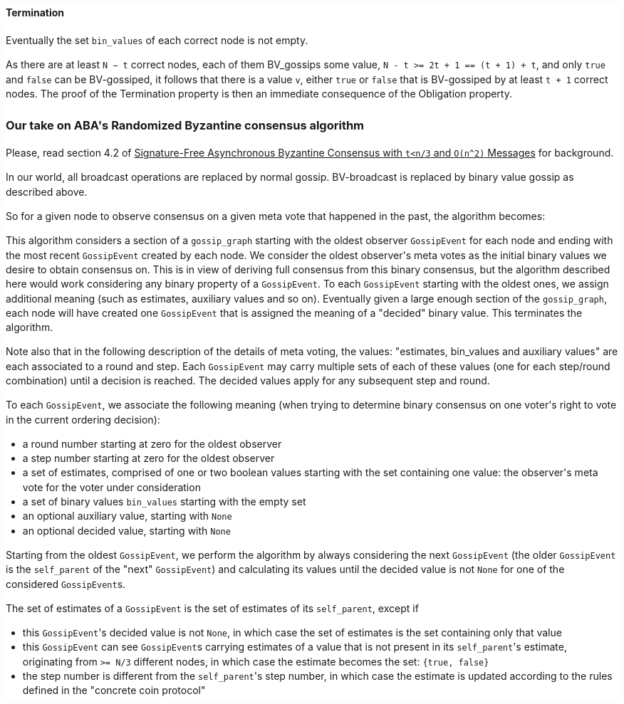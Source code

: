 #### Termination

Eventually the set `bin_values` of each correct node is not empty.

As there are at least `N − t` correct nodes, each of them BV_gossips some value, `N - t >= 2t + 1 == (t + 1) + t`, and only `true` and `false` can be BV-gossiped, it follows that there is a value `v`, either `true` or `false` that is BV-gossiped by at least `t + 1` correct nodes. The proof of the Termination property is then an immediate consequence of the Obligation property.

### Our take on ABA's Randomized Byzantine consensus algorithm

Please, read section 4.2 of [Signature-Free Asynchronous Byzantine Consensus with `t<n/3` and `O(n^2)` Messages](https://hal.inria.fr/hal-00944019/document) for background.

In our world, all broadcast operations are replaced by normal gossip. BV-broadcast is replaced by binary value gossip as described above.

So for a given node to observe consensus on a given meta vote that happened in the past, the algorithm becomes:

This algorithm considers a section of a `gossip_graph` starting with the oldest observer `GossipEvent` for each node and ending with the most recent `GossipEvent` created by each node. We consider the oldest observer's meta votes as the initial binary values we desire to obtain consensus on. This is in view of deriving full consensus from this binary consensus, but the algorithm described here would work considering any binary property of a `GossipEvent`. To each `GossipEvent` starting with the oldest ones, we assign additional meaning (such as estimates, auxiliary values and so on). Eventually given a large enough section of the `gossip_graph`, each node will have created one `GossipEvent` that is assigned the meaning of a "decided" binary value. This terminates the algorithm.

Note also that in the following description of the details of meta voting, the values: "estimates, bin_values and auxiliary values" are each associated to a round and step. Each `GossipEvent` may carry multiple sets of each of these values (one for each step/round combination) until a decision is reached. The decided values apply for any subsequent step and round.

To each `GossipEvent`, we associate the following meaning (when trying to determine binary consensus on one voter's right to vote in the current ordering decision):
- a round number starting at zero for the oldest observer
- a step number starting at zero for the oldest observer
- a set of estimates, comprised of one or two boolean values starting with the set containing one value: the observer's meta vote for the voter under consideration
- a set of binary values `bin_values` starting with the empty set
- an optional auxiliary value, starting with `None`
- an optional decided value, starting with `None`

Starting from the oldest `GossipEvent`, we perform the algorithm by always considering the next `GossipEvent` (the older `GossipEvent` is the `self_parent` of the "next" `GossipEvent`) and calculating its values until the decided value is not `None` for one of the considered `GossipEvent`s.

The set of estimates of a `GossipEvent` is the set of estimates of its `self_parent`, except if
- this `GossipEvent`'s decided value is not `None`, in which case the set of estimates is the set containing only that value
- this `GossipEvent` can see `GossipEvent`s carrying estimates of a value that is not present in its `self_parent`'s estimate, originating from `>= N/3` different nodes, in which case the estimate becomes the set: `{true, false}`
- the step number is different from the `self_parent`'s step number, in which case the estimate is updated according to the rules defined in the "concrete coin protocol"
